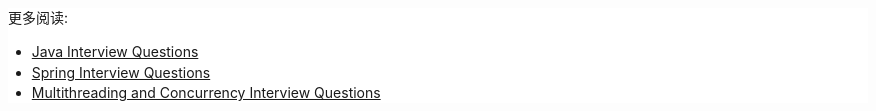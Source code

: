 



更多阅读: 

- [Java Interview Questions](https://javacodegeeks.tradepub.com/free/w_java04/prgm.cgi?a=1)
- [Spring Interview Questions](https://javacodegeeks.tradepub.com/free/w_java10/prgm.cgi?a=1)
- [Multithreading and Concurrency Interview Questions](https://javacodegeeks.tradepub.com/free/w_java15/prgm.cgi?a=1)



